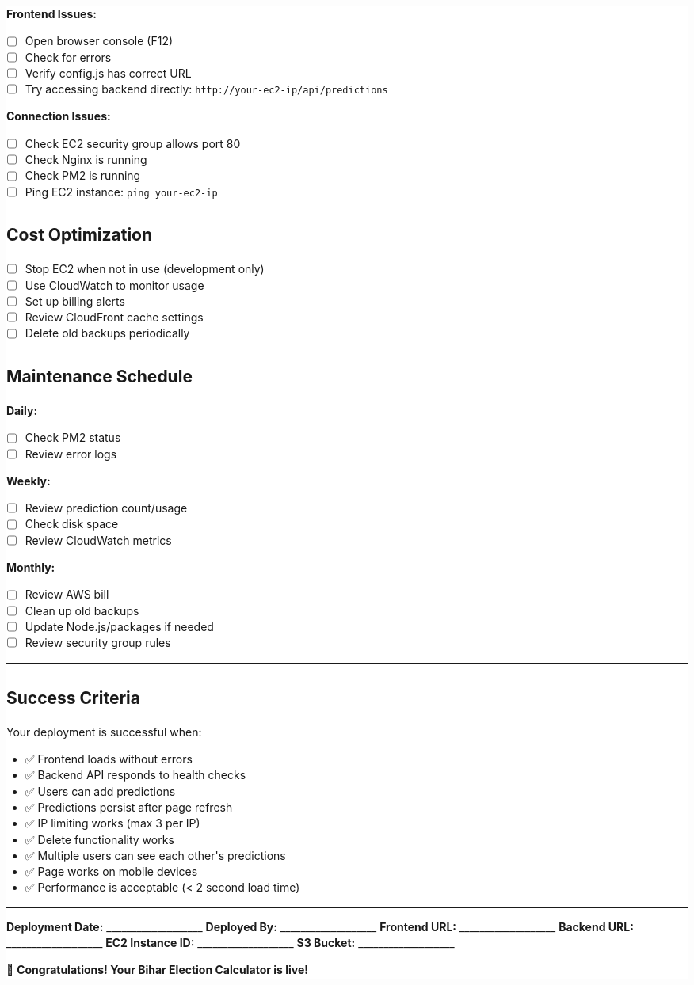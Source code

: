 **Frontend Issues:**
- [ ] Open browser console (F12)
- [ ] Check for errors
- [ ] Verify config.js has correct URL
- [ ] Try accessing backend directly: `http://your-ec2-ip/api/predictions`

**Connection Issues:**
- [ ] Check EC2 security group allows port 80
- [ ] Check Nginx is running
- [ ] Check PM2 is running
- [ ] Ping EC2 instance: `ping your-ec2-ip`

## Cost Optimization

- [ ] Stop EC2 when not in use (development only)
- [ ] Use CloudWatch to monitor usage
- [ ] Set up billing alerts
- [ ] Review CloudFront cache settings
- [ ] Delete old backups periodically

## Maintenance Schedule

**Daily:**
- [ ] Check PM2 status
- [ ] Review error logs

**Weekly:**
- [ ] Review prediction count/usage
- [ ] Check disk space
- [ ] Review CloudWatch metrics

**Monthly:**
- [ ] Review AWS bill
- [ ] Clean up old backups
- [ ] Update Node.js/packages if needed
- [ ] Review security group rules

---

## Success Criteria

Your deployment is successful when:
- ✅ Frontend loads without errors
- ✅ Backend API responds to health checks
- ✅ Users can add predictions
- ✅ Predictions persist after page refresh
- ✅ IP limiting works (max 3 per IP)
- ✅ Delete functionality works
- ✅ Multiple users can see each other's predictions
- ✅ Page works on mobile devices
- ✅ Performance is acceptable (< 2 second load time)

---

**Deployment Date:** ___________________
**Deployed By:** ___________________
**Frontend URL:** ___________________
**Backend URL:** ___________________
**EC2 Instance ID:** ___________________
**S3 Bucket:** ___________________

🎉 **Congratulations! Your Bihar Election Calculator is live!**

